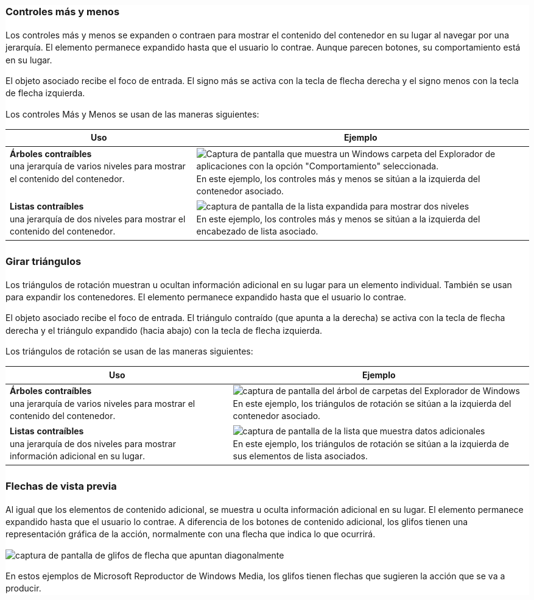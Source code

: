  

### <a name="plus-and-minus-controls"></a>Controles más y menos

Los controles más y menos se expanden o contraen para mostrar el contenido del contenedor en su lugar al navegar por una jerarquía. El elemento permanece expandido hasta que el usuario lo contrae. Aunque parecen botones, su comportamiento está en su lugar.

El objeto asociado recibe el foco de entrada. El signo más se activa con la tecla de flecha derecha y el signo menos con la tecla de flecha izquierda.

Los controles Más y Menos se usan de las maneras siguientes:



|       Uso                                                                                         |       Ejemplo                                                                                                                                                                                                                               |
|------------------------------------------------------------------------------------------------|--------------------------------------------------------------------------------------------------------------------------------------------------------------------------------------------------------------------------------------|
| **Árboles contraíbles**<br/> una jerarquía de varios niveles para mostrar el contenido del contenedor.<br/> | ![Captura de pantalla que muestra un Windows carpeta del Explorador de aplicaciones con la opción "Comportamiento" seleccionada.](images/progressive-disclosure-controls-image16.png)<br/> En este ejemplo, los controles más y menos se sitúan a la izquierda del contenedor asociado.<br/>       |
| **Listas contraíbles**<br/> una jerarquía de dos niveles para mostrar el contenido del contenedor.<br/>   | ![captura de pantalla de la lista expandida para mostrar dos niveles ](images/progressive-disclosure-controls-image17.png)<br/> En este ejemplo, los controles más y menos se sitúan a la izquierda del encabezado de lista asociado.<br/> |



 

### <a name="rotating-triangles"></a>Girar triángulos

Los triángulos de rotación muestran u ocultan información adicional en su lugar para un elemento individual. También se usan para expandir los contenedores. El elemento permanece expandido hasta que el usuario lo contrae.

El objeto asociado recibe el foco de entrada. El triángulo contraído (que apunta a la derecha) se activa con la tecla de flecha derecha y el triángulo expandido (hacia abajo) con la tecla de flecha izquierda.

Los triángulos de rotación se usan de las maneras siguientes:



|     Uso                                                                                                       |    Ejemplo                                                                                                                                                                                                                             |
|------------------------------------------------------------------------------------------------------------|---------------------------------------------------------------------------------------------------------------------------------------------------------------------------------------------------------------------------------|
| **Árboles contraíbles**<br/> una jerarquía de varios niveles para mostrar el contenido del contenedor.<br/>             | ![captura de pantalla del árbol de carpetas del Explorador de Windows ](images/progressive-disclosure-controls-image18.png)<br/> En este ejemplo, los triángulos de rotación se sitúan a la izquierda del contenedor asociado.<br/>       |
| **Listas contraíbles**<br/> una jerarquía de dos niveles para mostrar información adicional en su lugar.<br/> | ![captura de pantalla de la lista que muestra datos adicionales ](images/progressive-disclosure-controls-image19.png)<br/> En este ejemplo, los triángulos de rotación se sitúan a la izquierda de sus elementos de lista asociados.<br/> |



 

### <a name="preview-arrows"></a>Flechas de vista previa

Al igual que los elementos de contenido adicional, se muestra u oculta información adicional en su lugar. El elemento permanece expandido hasta que el usuario lo contrae. A diferencia de los botones de contenido adicional, los glifos tienen una representación gráfica de la acción, normalmente con una flecha que indica lo que ocurrirá.

![captura de pantalla de glifos de flecha que apuntan diagonalmente ](images/progressive-disclosure-controls-image20.png)

En estos ejemplos de Microsoft Reproductor de Windows Media, los glifos tienen flechas que sugieren la acción que se va a producir.

